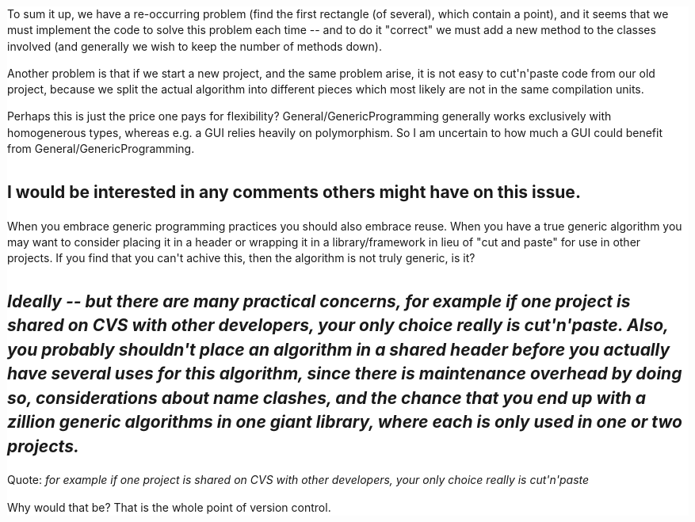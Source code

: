 To sum it up, we have a re-occurring problem (find the first rectangle (of several), which contain a point), and it seems that we must implement the code to solve this problem each time -- and to do it "correct" we must add a new method to the classes involved (and generally we wish to keep the number of methods down).

Another problem is that if we start a new project, and the same problem arise, it is not easy to cut'n'paste code from our old project, because we split the actual algorithm into different pieces which most likely are not in the same compilation units.

Perhaps this is just the price one pays for flexibility? General/GenericProgramming generally works exclusively with homogenerous types, whereas e.g. a GUI relies heavily on polymorphism. So I am uncertain to how much a GUI could benefit from General/GenericProgramming.

I would be interested in any comments others might have on this issue.
----
When you embrace generic programming practices you should also embrace reuse. When you have a true generic algorithm you may want to consider placing it in a header or wrapping it in a library/framework in lieu of "cut and paste" for use in other projects. If you find that you can't achive this, then the algorithm is not truly generic, is it?

*Ideally -- but there are many practical concerns, for example if one project is shared on CVS with other developers, your only choice really is cut'n'paste. Also, you probably shouldn't place an algorithm in a shared header before you actually have several uses for this algorithm, since there is maintenance overhead by doing so, considerations about name clashes, and the chance that you end up with a zillion generic algorithms in one giant library, where each is only used in one or two projects.*
----
Quote: *for example if one project is shared on CVS with other developers, your only choice really is cut'n'paste*

Why would that be? That is the whole point of version control.